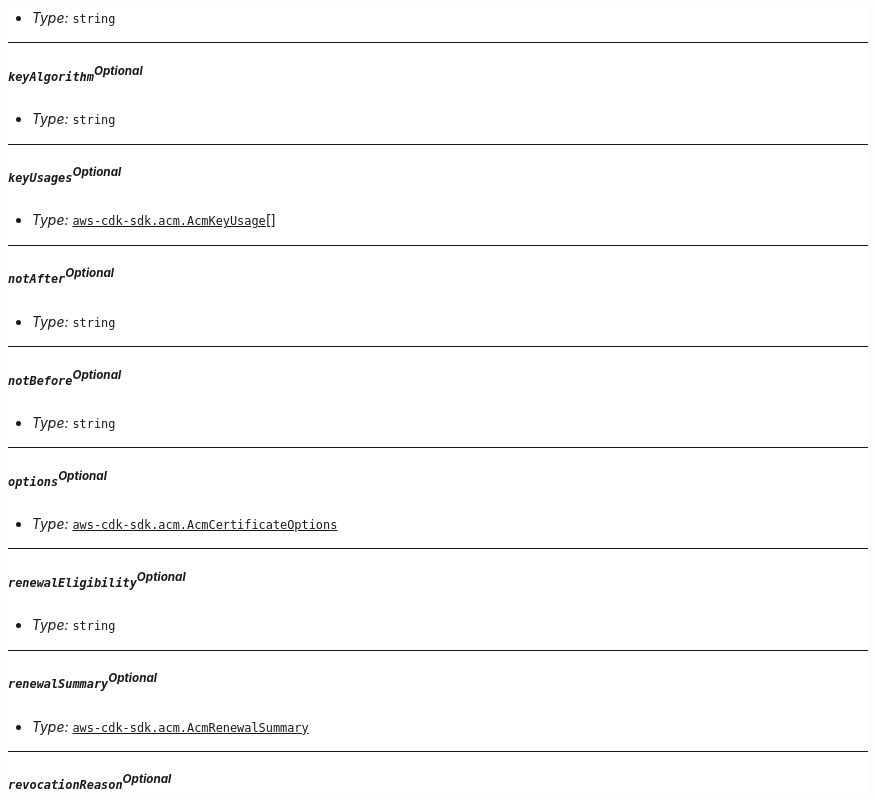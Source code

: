 - *Type:* `string`

---

##### `keyAlgorithm`<sup>Optional</sup> <a name="aws-cdk-sdk.acm.AcmCertificateDetail.property.keyAlgorithm"></a>

- *Type:* `string`

---

##### `keyUsages`<sup>Optional</sup> <a name="aws-cdk-sdk.acm.AcmCertificateDetail.property.keyUsages"></a>

- *Type:* [`aws-cdk-sdk.acm.AcmKeyUsage`](#aws-cdk-sdk.acm.AcmKeyUsage)[]

---

##### `notAfter`<sup>Optional</sup> <a name="aws-cdk-sdk.acm.AcmCertificateDetail.property.notAfter"></a>

- *Type:* `string`

---

##### `notBefore`<sup>Optional</sup> <a name="aws-cdk-sdk.acm.AcmCertificateDetail.property.notBefore"></a>

- *Type:* `string`

---

##### `options`<sup>Optional</sup> <a name="aws-cdk-sdk.acm.AcmCertificateDetail.property.options"></a>

- *Type:* [`aws-cdk-sdk.acm.AcmCertificateOptions`](#aws-cdk-sdk.acm.AcmCertificateOptions)

---

##### `renewalEligibility`<sup>Optional</sup> <a name="aws-cdk-sdk.acm.AcmCertificateDetail.property.renewalEligibility"></a>

- *Type:* `string`

---

##### `renewalSummary`<sup>Optional</sup> <a name="aws-cdk-sdk.acm.AcmCertificateDetail.property.renewalSummary"></a>

- *Type:* [`aws-cdk-sdk.acm.AcmRenewalSummary`](#aws-cdk-sdk.acm.AcmRenewalSummary)

---

##### `revocationReason`<sup>Optional</sup> <a name="aws-cdk-sdk.acm.AcmCertificateDetail.property.revocationReason"></a>
